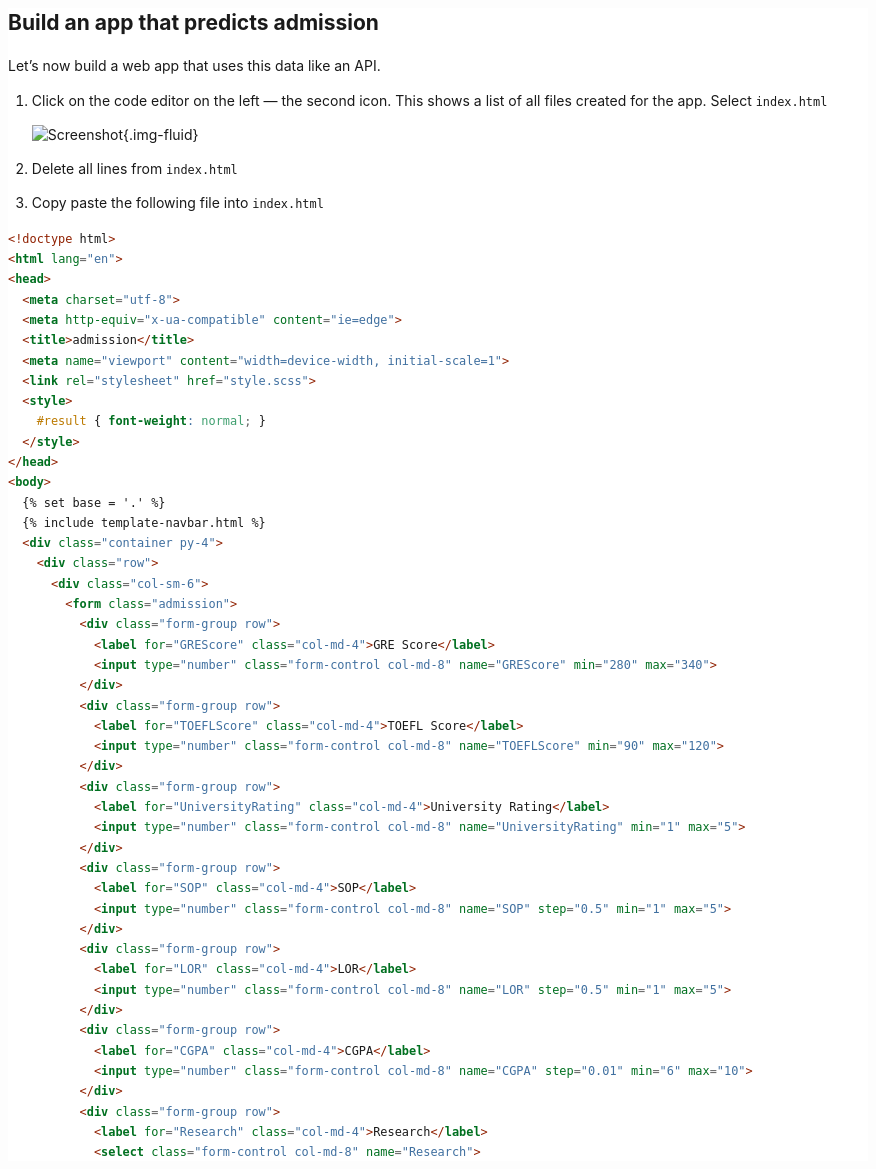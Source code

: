 ## Build an app that predicts admission

Let’s now build a web app that uses this data like an API.

1. Click on the code editor on the left — the second icon. This shows a list of all files created for the app. Select `index.html`

   ![Screenshot](vscode-nav.gif){.img-fluid}

2. Delete all lines from `index.html`
3. Copy paste the following file into `index.html`

```html
<!doctype html>
<html lang="en">
<head>
  <meta charset="utf-8">
  <meta http-equiv="x-ua-compatible" content="ie=edge">
  <title>admission</title>
  <meta name="viewport" content="width=device-width, initial-scale=1">
  <link rel="stylesheet" href="style.scss">
  <style>
    #result { font-weight: normal; }
  </style>
</head>
<body>
  {% set base = '.' %}
  {% include template-navbar.html %}
  <div class="container py-4">
    <div class="row">
      <div class="col-sm-6">
        <form class="admission">
          <div class="form-group row">
            <label for="GREScore" class="col-md-4">GRE Score</label>
            <input type="number" class="form-control col-md-8" name="GREScore" min="280" max="340">
          </div>
          <div class="form-group row">
            <label for="TOEFLScore" class="col-md-4">TOEFL Score</label>
            <input type="number" class="form-control col-md-8" name="TOEFLScore" min="90" max="120">
          </div>
          <div class="form-group row">
            <label for="UniversityRating" class="col-md-4">University Rating</label>
            <input type="number" class="form-control col-md-8" name="UniversityRating" min="1" max="5">
          </div>
          <div class="form-group row">
            <label for="SOP" class="col-md-4">SOP</label>
            <input type="number" class="form-control col-md-8" name="SOP" step="0.5" min="1" max="5">
          </div>
          <div class="form-group row">
            <label for="LOR" class="col-md-4">LOR</label>
            <input type="number" class="form-control col-md-8" name="LOR" step="0.5" min="1" max="5">
          </div>
          <div class="form-group row">
            <label for="CGPA" class="col-md-4">CGPA</label>
            <input type="number" class="form-control col-md-8" name="CGPA" step="0.01" min="6" max="10">
          </div>
          <div class="form-group row">
            <label for="Research" class="col-md-4">Research</label>
            <select class="form-control col-md-8" name="Research">
```